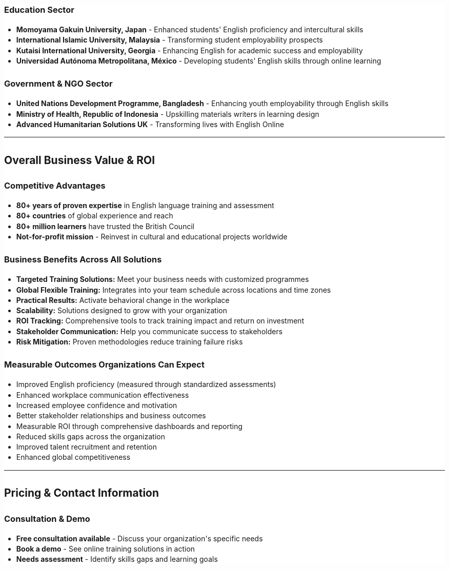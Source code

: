 ### Education Sector
- **Momoyama Gakuin University, Japan** - Enhanced students' English proficiency and intercultural skills
- **International Islamic University, Malaysia** - Transforming student employability prospects
- **Kutaisi International University, Georgia** - Enhancing English for academic success and employability
- **Universidad Autónoma Metropolitana, México** - Developing students' English skills through online learning

### Government & NGO Sector
- **United Nations Development Programme, Bangladesh** - Enhancing youth employability through English skills
- **Ministry of Health, Republic of Indonesia** - Upskilling materials writers in learning design
- **Advanced Humanitarian Solutions UK** - Transforming lives with English Online

---

## Overall Business Value & ROI

### Competitive Advantages
- **80+ years of proven expertise** in English language training and assessment
- **80+ countries** of global experience and reach
- **80+ million learners** have trusted the British Council
- **Not-for-profit mission** - Reinvest in cultural and educational projects worldwide

### Business Benefits Across All Solutions
- **Targeted Training Solutions:** Meet your business needs with customized programmes
- **Global Flexible Training:** Integrates into your team schedule across locations and time zones
- **Practical Results:** Activate behavioral change in the workplace
- **Scalability:** Solutions designed to grow with your organization
- **ROI Tracking:** Comprehensive tools to track training impact and return on investment
- **Stakeholder Communication:** Help you communicate success to stakeholders
- **Risk Mitigation:** Proven methodologies reduce training failure risks

### Measurable Outcomes Organizations Can Expect
- Improved English proficiency (measured through standardized assessments)
- Enhanced workplace communication effectiveness
- Increased employee confidence and motivation
- Better stakeholder relationships and business outcomes
- Measurable ROI through comprehensive dashboards and reporting
- Reduced skills gaps across the organization
- Improved talent recruitment and retention
- Enhanced global competitiveness

---

## Pricing & Contact Information

### Consultation & Demo
- **Free consultation available** - Discuss your organization's specific needs
- **Book a demo** - See online training solutions in action
- **Needs assessment** - Identify skills gaps and learning goals
